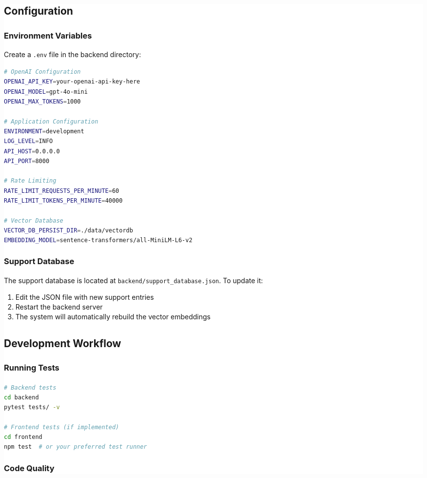 ```bash
```

## Configuration

### Environment Variables

Create a `.env` file in the backend directory:

```bash
# OpenAI Configuration
OPENAI_API_KEY=your-openai-api-key-here
OPENAI_MODEL=gpt-4o-mini
OPENAI_MAX_TOKENS=1000

# Application Configuration
ENVIRONMENT=development
LOG_LEVEL=INFO
API_HOST=0.0.0.0
API_PORT=8000

# Rate Limiting
RATE_LIMIT_REQUESTS_PER_MINUTE=60
RATE_LIMIT_TOKENS_PER_MINUTE=40000

# Vector Database
VECTOR_DB_PERSIST_DIR=./data/vectordb
EMBEDDING_MODEL=sentence-transformers/all-MiniLM-L6-v2
```

### Support Database

The support database is located at `backend/support_database.json`. To update it:

1. Edit the JSON file with new support entries
2. Restart the backend server
3. The system will automatically rebuild the vector embeddings

## Development Workflow

### Running Tests

```bash
# Backend tests
cd backend
pytest tests/ -v

# Frontend tests (if implemented)
cd frontend
npm test  # or your preferred test runner
```

### Code Quality
